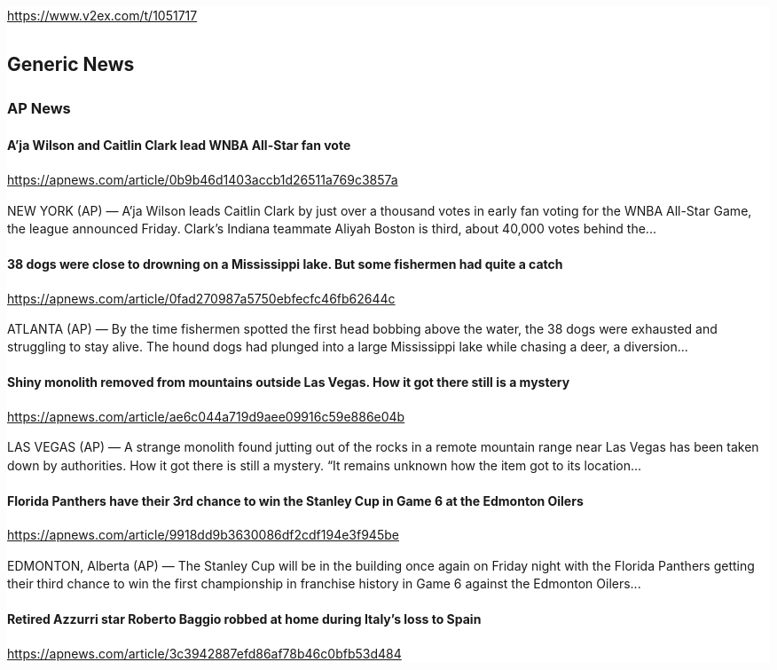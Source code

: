 <span style="color: blue!80!green"><https://www.v2ex.com/t/1051717></span>

## Generic News

### AP News

#### A’ja Wilson and Caitlin Clark lead WNBA All-Star fan vote

<span style="color: blue!80!green"><https://apnews.com/article/0b9b46d1403accb1d26511a769c3857a></span>

NEW YORK (AP) — A’ja Wilson leads Caitlin Clark by just over a thousand
votes in early fan voting for the WNBA All-Star Game, the league
announced Friday. Clark’s Indiana teammate Aliyah Boston is third, about
40,000 votes behind the...

#### 38 dogs were close to drowning on a Mississippi lake. But some fishermen had quite a catch

<span style="color: blue!80!green"><https://apnews.com/article/0fad270987a5750ebfecfc46fb62644c></span>

ATLANTA (AP) — By the time fishermen spotted the first head bobbing
above the water, the 38 dogs were exhausted and struggling to stay
alive. The hound dogs had plunged into a large Mississippi lake while
chasing a deer, a diversion...

#### Shiny monolith removed from mountains outside Las Vegas. How it got there still is a mystery

<span style="color: blue!80!green"><https://apnews.com/article/ae6c044a719d9aee09916c59e886e04b></span>

LAS VEGAS (AP) — A strange monolith found jutting out of the rocks in a
remote mountain range near Las Vegas has been taken down by authorities.
How it got there is still a mystery. “It remains unknown how the item
got to its location...

#### Florida Panthers have their 3rd chance to win the Stanley Cup in Game 6 at the Edmonton Oilers

<span style="color: blue!80!green"><https://apnews.com/article/9918dd9b3630086df2cdf194e3f945be></span>

EDMONTON, Alberta (AP) — The Stanley Cup will be in the building once
again on Friday night with the Florida Panthers getting their third
chance to win the first championship in franchise history in Game 6
against the Edmonton Oilers...

#### Retired Azzurri star Roberto Baggio robbed at home during Italy’s loss to Spain

<span style="color: blue!80!green"><https://apnews.com/article/3c3942887efd86af78b46c0bfb53d484></span>
